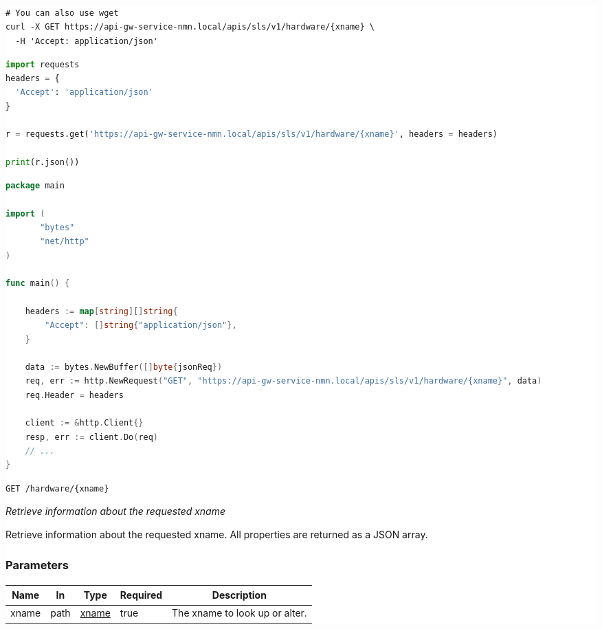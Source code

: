 ```shell
# You can also use wget
curl -X GET https://api-gw-service-nmn.local/apis/sls/v1/hardware/{xname} \
  -H 'Accept: application/json'

```

```python
import requests
headers = {
  'Accept': 'application/json'
}

r = requests.get('https://api-gw-service-nmn.local/apis/sls/v1/hardware/{xname}', headers = headers)

print(r.json())

```

```go
package main

import (
       "bytes"
       "net/http"
)

func main() {

    headers := map[string][]string{
        "Accept": []string{"application/json"},
    }

    data := bytes.NewBuffer([]byte{jsonReq})
    req, err := http.NewRequest("GET", "https://api-gw-service-nmn.local/apis/sls/v1/hardware/{xname}", data)
    req.Header = headers

    client := &http.Client{}
    resp, err := client.Do(req)
    // ...
}

```

`GET /hardware/{xname}`

*Retrieve information about the requested xname*

Retrieve information about the requested xname. All properties are returned as a JSON array.

<h3 id="get__hardware_{xname}-parameters">Parameters</h3>

| Name  | In   | Type                  | Required | Description                    |
|-------|------|-----------------------|----------|--------------------------------|
| xname | path | [xname](#schemaxname) | true     | The xname to look up or alter. |
